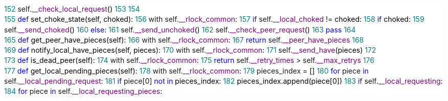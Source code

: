 </span><span style="color: #008080;">152</span>                 self.<span style="color: #800080;">__check_local_request</span><span style="color: #000000;">()
</span><span style="color: #008080;">153</span> 
<span style="color: #008080;">154</span>         
<span style="color: #008080;">155</span>     <span style="color: #0000ff;">def</span><span style="color: #000000;"> set_choke_state(self, choked):
</span><span style="color: #008080;">156</span>         with self.<span style="color: #800080;">__rlock_common</span><span style="color: #000000;">:
</span><span style="color: #008080;">157</span>             <span style="color: #0000ff;">if</span> self.<span style="color: #800080;">__local_choked</span> !=<span style="color: #000000;"> choked:
</span><span style="color: #008080;">158</span>                 <span style="color: #0000ff;">if</span><span style="color: #000000;"> choked:
</span><span style="color: #008080;">159</span>                     self.<span style="color: #800080;">__send_choked</span><span style="color: #000000;">()
</span><span style="color: #008080;">160</span>                 <span style="color: #0000ff;">else</span><span style="color: #000000;">:
</span><span style="color: #008080;">161</span>                     self.<span style="color: #800080;">__send_unchoked</span><span style="color: #000000;">()
</span><span style="color: #008080;">162</span>                     self.<span style="color: #800080;">__check_peer_request</span><span style="color: #000000;">()
</span><span style="color: #008080;">163</span>             <span style="color: #0000ff;">pass</span>
<span style="color: #008080;">164</span>         
<span style="color: #008080;">165</span>     <span style="color: #0000ff;">def</span><span style="color: #000000;"> get_peer_have_pieces(self):
</span><span style="color: #008080;">166</span>         with self.<span style="color: #800080;">__rlock_common</span><span style="color: #000000;">:
</span><span style="color: #008080;">167</span>             <span style="color: #0000ff;">return</span> self.<span style="color: #800080;">__peer_have_pieces</span>
<span style="color: #008080;">168</span>     
<span style="color: #008080;">169</span>     <span style="color: #0000ff;">def</span><span style="color: #000000;"> notify_local_have_pieces(self, pieces):
</span><span style="color: #008080;">170</span>         with self.<span style="color: #800080;">__rlock_common</span><span style="color: #000000;">:
</span><span style="color: #008080;">171</span>             self.<span style="color: #800080;">__send_have</span><span style="color: #000000;">(pieces)
</span><span style="color: #008080;">172</span>          
<span style="color: #008080;">173</span>     <span style="color: #0000ff;">def</span><span style="color: #000000;"> is_dead_peer(self):
</span><span style="color: #008080;">174</span>         with self.<span style="color: #800080;">__rlock_common</span><span style="color: #000000;">:
</span><span style="color: #008080;">175</span>             <span style="color: #0000ff;">return</span>  self.<span style="color: #800080;">__retry_times</span> &gt; self.<span style="color: #800080;">__max_retrys</span>
<span style="color: #008080;">176</span>     
<span style="color: #008080;">177</span>     <span style="color: #0000ff;">def</span><span style="color: #000000;"> get_local_pending_pieces(self):
</span><span style="color: #008080;">178</span>         with self.<span style="color: #800080;">__rlock_common</span><span style="color: #000000;">:
</span><span style="color: #008080;">179</span>             pieces_index =<span style="color: #000000;"> []
</span><span style="color: #008080;">180</span>             <span style="color: #0000ff;">for</span> piece <span style="color: #0000ff;">in</span> self.<span style="color: #800080;">__local_pending_request</span><span style="color: #000000;">:
</span><span style="color: #008080;">181</span>                 <span style="color: #0000ff;">if</span> piece[0] <span style="color: #0000ff;">not</span> <span style="color: #0000ff;">in</span><span style="color: #000000;"> pieces_index:
</span><span style="color: #008080;">182</span> <span style="color: #000000;">                    pieces_index.append(piece[0])
</span><span style="color: #008080;">183</span>             <span style="color: #0000ff;">if</span> self.<span style="color: #800080;">__local_requesting</span><span style="color: #000000;">:
</span><span style="color: #008080;">184</span>                 <span style="color: #0000ff;">for</span> piece <span style="color: #0000ff;">in</span> self.<span style="color: #800080;">__local_requesting_pieces</span><span style="color: #000000;">: 